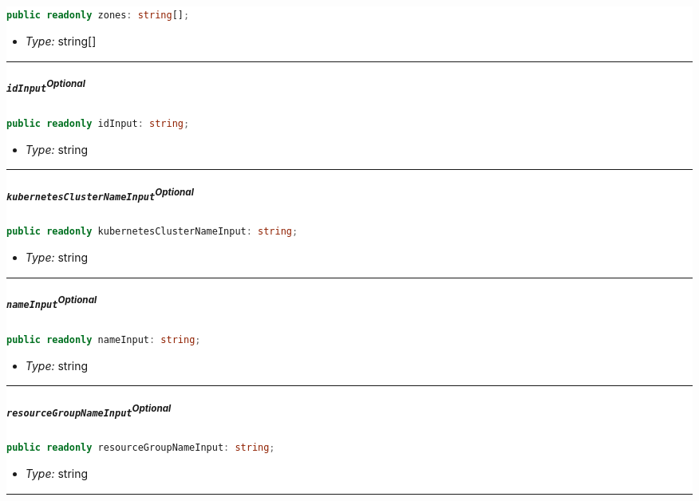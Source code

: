 ```typescript
public readonly zones: string[];
```

- *Type:* string[]

---

##### `idInput`<sup>Optional</sup> <a name="idInput" id="@cdktf/provider-azurerm.dataAzurermKubernetesClusterNodePool.DataAzurermKubernetesClusterNodePool.property.idInput"></a>

```typescript
public readonly idInput: string;
```

- *Type:* string

---

##### `kubernetesClusterNameInput`<sup>Optional</sup> <a name="kubernetesClusterNameInput" id="@cdktf/provider-azurerm.dataAzurermKubernetesClusterNodePool.DataAzurermKubernetesClusterNodePool.property.kubernetesClusterNameInput"></a>

```typescript
public readonly kubernetesClusterNameInput: string;
```

- *Type:* string

---

##### `nameInput`<sup>Optional</sup> <a name="nameInput" id="@cdktf/provider-azurerm.dataAzurermKubernetesClusterNodePool.DataAzurermKubernetesClusterNodePool.property.nameInput"></a>

```typescript
public readonly nameInput: string;
```

- *Type:* string

---

##### `resourceGroupNameInput`<sup>Optional</sup> <a name="resourceGroupNameInput" id="@cdktf/provider-azurerm.dataAzurermKubernetesClusterNodePool.DataAzurermKubernetesClusterNodePool.property.resourceGroupNameInput"></a>

```typescript
public readonly resourceGroupNameInput: string;
```

- *Type:* string

---
